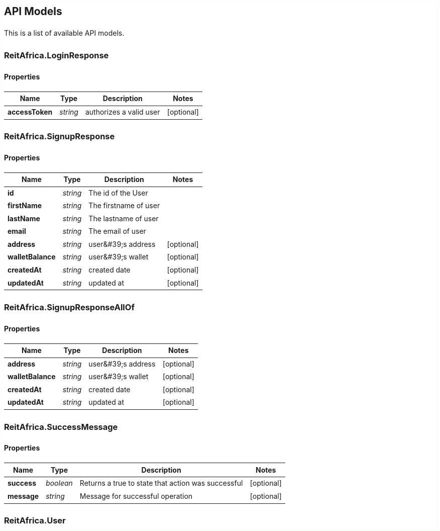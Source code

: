 
## API Models
This is a list of available API models.

### ReitAfrica.LoginResponse

#### Properties
Name | Type | Description | Notes
------------ | ------------- | ------------- | -------------
**accessToken** | *string* | authorizes a valid user | [optional] 



### ReitAfrica.SignupResponse

#### Properties
Name | Type | Description | Notes
------------ | ------------- | ------------- | -------------
**id** | *string* | The id of the User | 
**firstName** | *string* | The firstname of user | 
**lastName** | *string* | The lastname of user | 
**email** | *string* | The email of  user | 
**address** | *string* | user\&#39;s address | [optional] 
**walletBalance** | *string* | user\&#39;s wallet | [optional] 
**createdAt** | *string* | created date | [optional] 
**updatedAt** | *string* | updated at | [optional] 



### ReitAfrica.SignupResponseAllOf

#### Properties
Name | Type | Description | Notes
------------ | ------------- | ------------- | -------------
**address** | *string* | user\&#39;s address | [optional] 
**walletBalance** | *string* | user\&#39;s wallet | [optional] 
**createdAt** | *string* | created date | [optional] 
**updatedAt** | *string* | updated at | [optional] 



### ReitAfrica.SuccessMessage

#### Properties
Name | Type | Description | Notes
------------ | ------------- | ------------- | -------------
**success** | *boolean* | Returns a true to state that action was successful | [optional] 
**message** | *string* | Message for successful operation | [optional] 



### ReitAfrica.User
